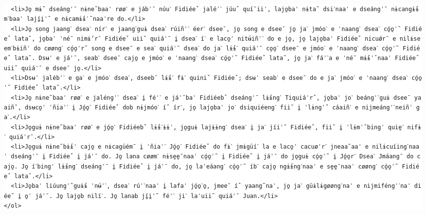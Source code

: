       <li>Jo̱ mɨ˜ dseángˈˉ nɨne˜baaˈ røøˋ e jábˈˉ núuˋ Fidiéeˇ jaléˈˋ júuˆ quíˉiiˈ, lajo̱baˈ nɨta˜ dsiˋnaaˈ e dseángˈˉ nɨcangɨ́ɨmˋbaaˈ lají̱i̱ˈ˜ e nɨcamɨ́ɨˈ˜naaˈre do.</li>
      <li>Jo̱ song jaangˋ dseaˋ nírˋ e jaangˋguɨ dseaˋ rúiñˈˋ éerˋ dseeˉ, jo̱ song e dseeˉ jo̱ jaˋ jmóoˋ e ˈnaangˋ dseaˋ có̱o̱ˈ˜ Fidiéeˇ lata˜, jo̱baˈ ˈnéˉ nimɨ́ˈrˉ Fidiéeˇ uii˜ quiáˈˉ i̱ dseaˋ íˋ e laco̱ˈ nitʉ́iñˈˋ do e jo̱, jo̱ lajo̱baˈ Fidiéeˇ nicuǿrˉ e nilɨseemˋbɨiñˈ do cøøngˋ có̱o̱ˈr˜ song e dseeˉ e seaˋ quiáˈˉ dseaˋ do jaˋ lɨ́ɨˊ quiáˈˉ co̱o̱ˋ dseeˉ e jmóoˋ e ˈnaangˋ dseaˋ có̱o̱ˈ˜ Fidiéeˇ lata˜. Dsʉˈ e jáˈˉ, seabˋ dseeˉ cajo̱ e jmóoˋ e ˈnaangˋ dseaˋ có̱o̱ˈ˜ Fidiéeˇ lata˜, jo̱ jaˋ fáˈˋa e ˈnéˉ mɨ́ɨˈ˜naaˈ Fidiéeˇ uii˜ quiáˈˉ e dseeˉ jo̱.</li>
      <li>Dsʉˈ jalébˈˋ e gaˋ e jmóoˋ dseaˋ, dseebˉ lɨ́ɨˊ fɨˊ quiniˇ Fidiéeˇ; dsʉˈ seabˋ e dseeˉ do e jaˋ jmóoˋ e ˈnaangˋ dseaˋ có̱o̱ˈ˜ Fidiéeˇ lata˜.</li>
      <li>Jo̱ nɨne˜baaˈ røøˋ e jaléngˈˋ dseaˋ i̱ féˈˋ e jáˈˉbaˈ Fidiéebˇ dseángˈˉ lɨ́ɨngˊ Tiquiáˈrˆ, jo̱baˈ joˋ beángˈˋguɨ dseeˉ yaaiñ˜, dsʉco̱ˈ ˈñiaˈˊ i̱ Jó̱o̱ˊ Fidiéeˇ dob nɨjmóoˋ íˆ írˋ, jo̱ lajo̱baˈ joˋ dsiquiéengˊ fii˜ i̱ ˈlɨngˈˆ cáaiñˋ e nijmeángˈˋneiñˈ gaˋ.</li>
      <li>Jo̱guɨ nɨne˜baaˈ røøˋ e jó̱o̱ˊ Fidiéebˇ lɨ́ɨˊɨɨˈ, jo̱guɨ lajɨɨngˋ dseaˋ i̱ jaˋ jíiˈ˜ Fidiéeˇ, fii˜ i̱ ˈlɨmˈˆbingˈ quie̱ˊ nifɨˊ quiáˈrˉ.</li>
      <li>Jo̱guɨ nɨne˜bɨ́ɨˈ cajo̱ e nɨcagüémˉ i̱ ˈñiaˈˊ Jó̱o̱ˊ Fidiéeˇ do fɨˊ jmɨgüíˋ la e laco̱ˈ cacuøˈrˊ jneaa˜aaˈ e nilɨcuíingˋnaaˈ dseángˈˉ i̱ Fidiéeˇ i̱ jáˈˉ do. Jo̱ lana cøømˋ nɨse̱e̱ˉnaaˈ có̱o̱ˈ˜ i̱ Fidiéeˇ i̱ jáˈˉ do jo̱guɨ có̱o̱ˈ˜ i̱ Jó̱o̱rˊ Dseaˋ Jmáangˉ do cajo̱. Jo̱ íˋbingˈ lɨ́ɨngˊ dseángˈˉ i̱ Fidiéeˇ i̱ jáˈˉ do, jo̱ laˈeáangˊ có̱o̱ˈ˜ íbˋ cajo̱ ngɨ́ɨngˋnaaˈ e se̱e̱ˉnaaˈ cøøngˋ có̱o̱ˈ˜ Fidiéeˇ lata˜.</li>
      <li>Jo̱baˈ liúungˈ˜guɨ́ɨ ˈnʉ́ˈˋ, dseaˋ rúˈˋnaaˈ i̱ lafaˈ jó̱o̱ˋo̱, jmeeˉ íˆ yaang˜naˈ, jo̱ jaˋ güɨlɨgøøngˋnaˈ e nijmiféngˈˊnaˈ diée˜ i̱ o̱ˈ jáˈˉ. Jo̱ lajo̱b nilíˋ. Jo̱ lanab jí̱i̱ˈ˜ féˈˋ jiˋ laˈuii˜ quiáˈˉ Juan.</li>
    </ol>
  </li>
</ol>